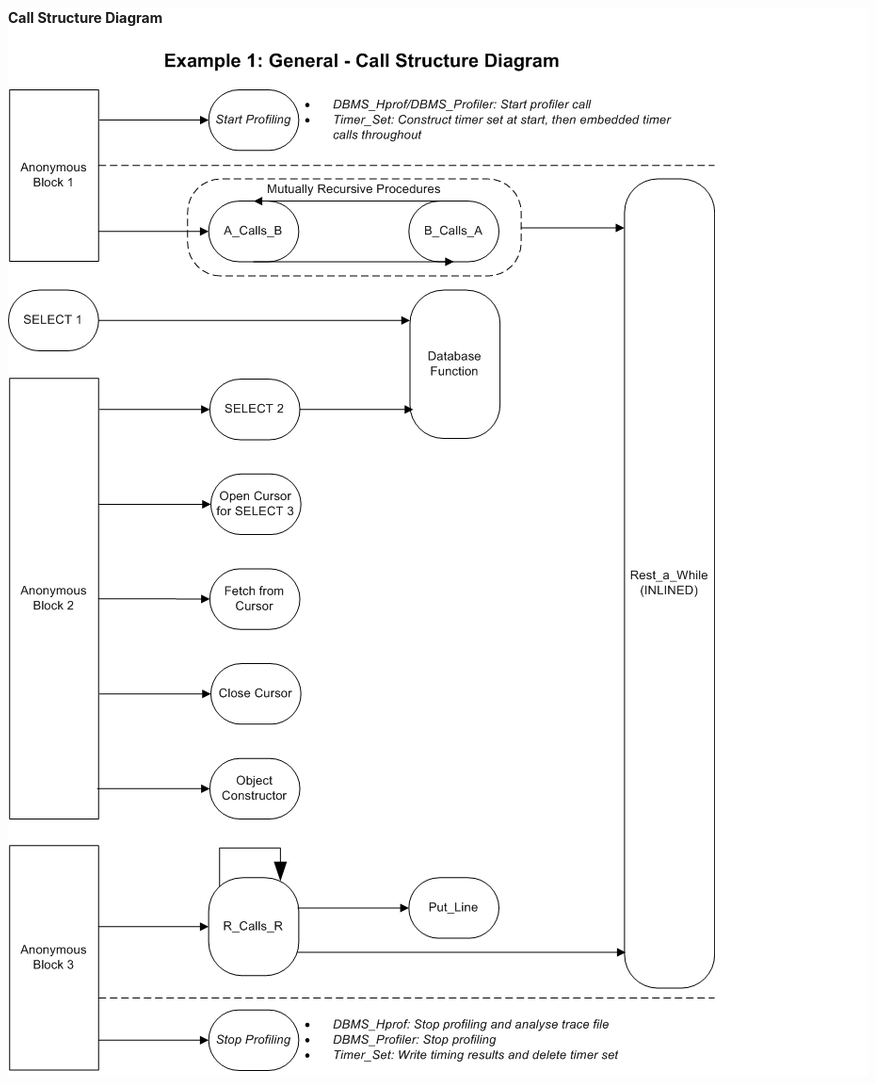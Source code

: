 #### Call Structure Diagram

<img src="/migrated_images/2013/03/plsql_profiling-csd-gen.png" alt="Oracle PL/SQL Profiling CSD general" title="Oracle PL/SQL Profiling CSD general" />
